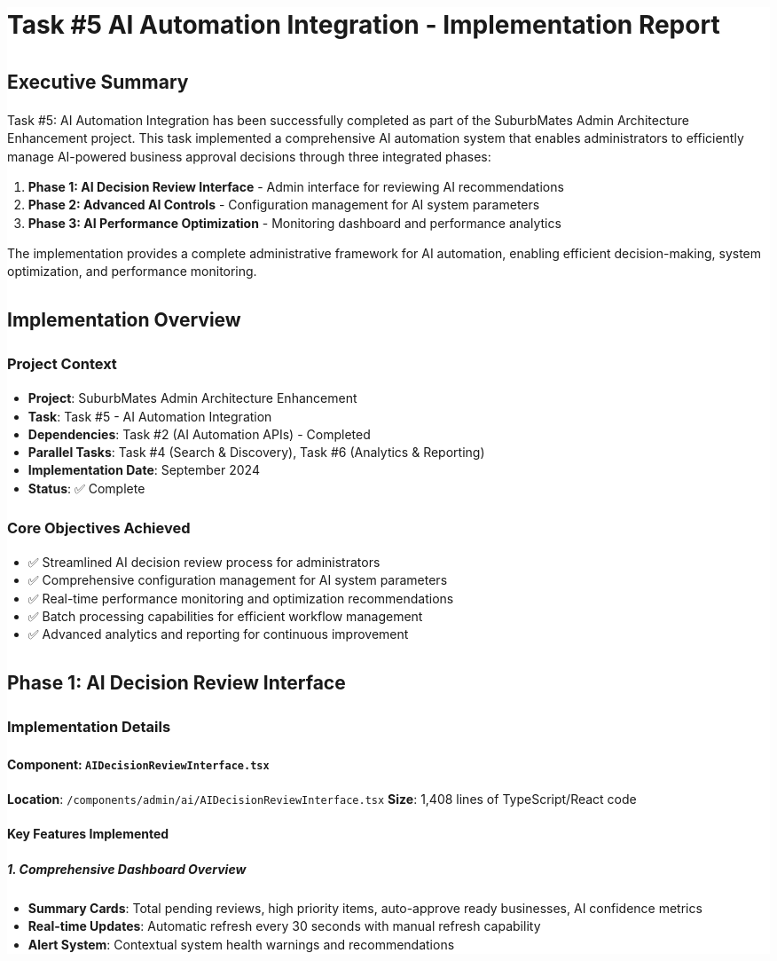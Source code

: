 # Task #5 AI Automation Integration - Implementation Report

## Executive Summary

Task #5: AI Automation Integration has been successfully completed as part of the SuburbMates Admin Architecture Enhancement project. This task implemented a comprehensive AI automation system that enables administrators to efficiently manage AI-powered business approval decisions through three integrated phases:

1. **Phase 1: AI Decision Review Interface** - Admin interface for reviewing AI recommendations
2. **Phase 2: Advanced AI Controls** - Configuration management for AI system parameters
3. **Phase 3: AI Performance Optimization** - Monitoring dashboard and performance analytics

The implementation provides a complete administrative framework for AI automation, enabling efficient decision-making, system optimization, and performance monitoring.

## Implementation Overview

### Project Context
- **Project**: SuburbMates Admin Architecture Enhancement
- **Task**: Task #5 - AI Automation Integration
- **Dependencies**: Task #2 (AI Automation APIs) - Completed
- **Parallel Tasks**: Task #4 (Search & Discovery), Task #6 (Analytics & Reporting)
- **Implementation Date**: September 2024
- **Status**: ✅ Complete

### Core Objectives Achieved
- ✅ Streamlined AI decision review process for administrators
- ✅ Comprehensive configuration management for AI system parameters
- ✅ Real-time performance monitoring and optimization recommendations
- ✅ Batch processing capabilities for efficient workflow management
- ✅ Advanced analytics and reporting for continuous improvement

## Phase 1: AI Decision Review Interface

### Implementation Details

#### Component: `AIDecisionReviewInterface.tsx`
**Location**: `/components/admin/ai/AIDecisionReviewInterface.tsx`
**Size**: 1,408 lines of TypeScript/React code

#### Key Features Implemented

##### 1. Comprehensive Dashboard Overview
- **Summary Cards**: Total pending reviews, high priority items, auto-approve ready businesses, AI confidence metrics
- **Real-time Updates**: Automatic refresh every 30 seconds with manual refresh capability
- **Alert System**: Contextual system health warnings and recommendations

